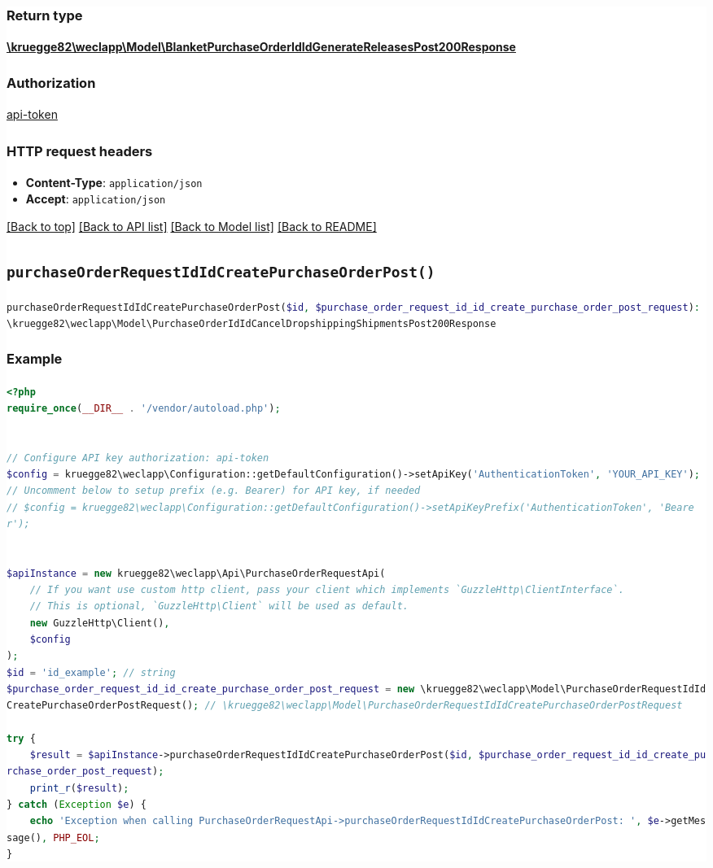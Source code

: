 ### Return type

[**\kruegge82\weclapp\Model\BlanketPurchaseOrderIdIdGenerateReleasesPost200Response**](../Model/BlanketPurchaseOrderIdIdGenerateReleasesPost200Response.md)

### Authorization

[api-token](../../README.md#api-token)

### HTTP request headers

- **Content-Type**: `application/json`
- **Accept**: `application/json`

[[Back to top]](#) [[Back to API list]](../../README.md#endpoints)
[[Back to Model list]](../../README.md#models)
[[Back to README]](../../README.md)

## `purchaseOrderRequestIdIdCreatePurchaseOrderPost()`

```php
purchaseOrderRequestIdIdCreatePurchaseOrderPost($id, $purchase_order_request_id_id_create_purchase_order_post_request): \kruegge82\weclapp\Model\PurchaseOrderIdIdCancelDropshippingShipmentsPost200Response
```



### Example

```php
<?php
require_once(__DIR__ . '/vendor/autoload.php');


// Configure API key authorization: api-token
$config = kruegge82\weclapp\Configuration::getDefaultConfiguration()->setApiKey('AuthenticationToken', 'YOUR_API_KEY');
// Uncomment below to setup prefix (e.g. Bearer) for API key, if needed
// $config = kruegge82\weclapp\Configuration::getDefaultConfiguration()->setApiKeyPrefix('AuthenticationToken', 'Bearer');


$apiInstance = new kruegge82\weclapp\Api\PurchaseOrderRequestApi(
    // If you want use custom http client, pass your client which implements `GuzzleHttp\ClientInterface`.
    // This is optional, `GuzzleHttp\Client` will be used as default.
    new GuzzleHttp\Client(),
    $config
);
$id = 'id_example'; // string
$purchase_order_request_id_id_create_purchase_order_post_request = new \kruegge82\weclapp\Model\PurchaseOrderRequestIdIdCreatePurchaseOrderPostRequest(); // \kruegge82\weclapp\Model\PurchaseOrderRequestIdIdCreatePurchaseOrderPostRequest

try {
    $result = $apiInstance->purchaseOrderRequestIdIdCreatePurchaseOrderPost($id, $purchase_order_request_id_id_create_purchase_order_post_request);
    print_r($result);
} catch (Exception $e) {
    echo 'Exception when calling PurchaseOrderRequestApi->purchaseOrderRequestIdIdCreatePurchaseOrderPost: ', $e->getMessage(), PHP_EOL;
}
```
